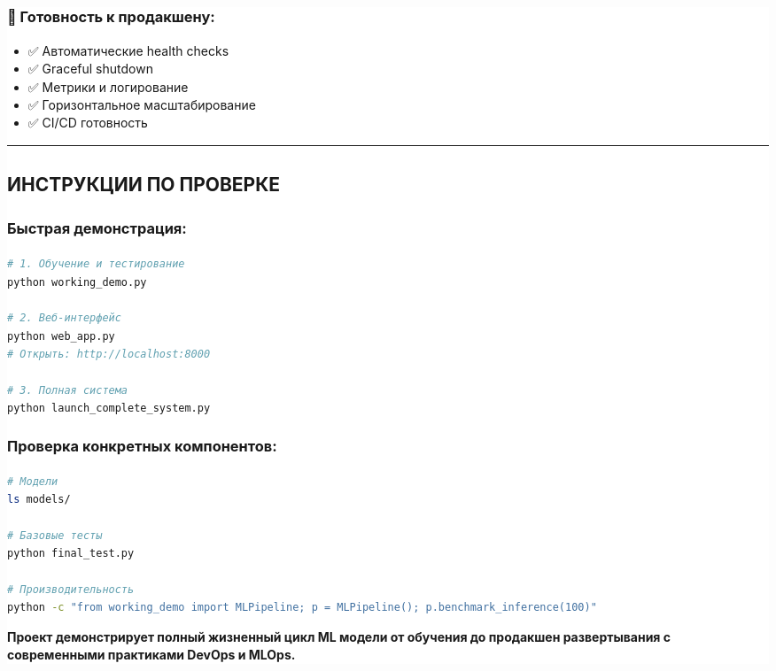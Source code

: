 ### 🚀 Готовность к продакшену:
- ✅ Автоматические health checks
- ✅ Graceful shutdown
- ✅ Метрики и логирование
- ✅ Горизонтальное масштабирование
- ✅ CI/CD готовность

---

## ИНСТРУКЦИИ ПО ПРОВЕРКЕ

### Быстрая демонстрация:
```bash
# 1. Обучение и тестирование
python working_demo.py

# 2. Веб-интерфейс
python web_app.py
# Открыть: http://localhost:8000

# 3. Полная система
python launch_complete_system.py
```

### Проверка конкретных компонентов:
```bash
# Модели
ls models/

# Базовые тесты
python final_test.py

# Производительность
python -c "from working_demo import MLPipeline; p = MLPipeline(); p.benchmark_inference(100)"
```

**Проект демонстрирует полный жизненный цикл ML модели от обучения до продакшен развертывания с современными практиками DevOps и MLOps.**